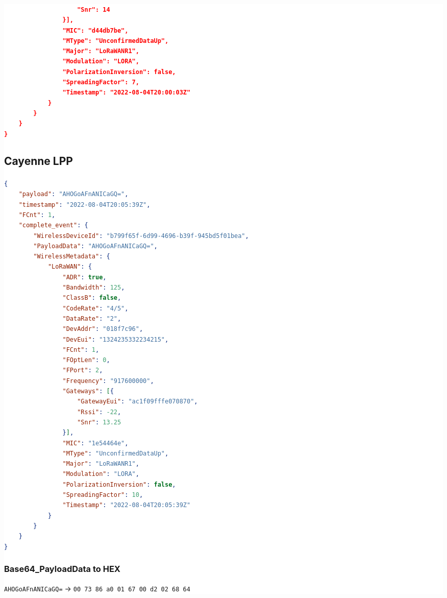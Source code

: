 ```JSON
					"Snr": 14
				}],
				"MIC": "d44db7be",
				"MType": "UnconfirmedDataUp",
				"Major": "LoRaWANR1",
				"Modulation": "LORA",
				"PolarizationInversion": false,
				"SpreadingFactor": 7,
				"Timestamp": "2022-08-04T20:00:03Z"
			}
		}
	}
}
```

## Cayenne LPP
```JSON
{
	"payload": "AHOGoAFnANICaGQ=",
	"timestamp": "2022-08-04T20:05:39Z",
	"FCnt": 1,
	"complete_event": {
		"WirelessDeviceId": "b799f65f-6d99-4696-b39f-945bd5f01bea",
		"PayloadData": "AHOGoAFnANICaGQ=",
		"WirelessMetadata": {
			"LoRaWAN": {
				"ADR": true,
				"Bandwidth": 125,
				"ClassB": false,
				"CodeRate": "4/5",
				"DataRate": "2",
				"DevAddr": "018f7c96",
				"DevEui": "1324235332234215",
				"FCnt": 1,
				"FOptLen": 0,
				"FPort": 2,
				"Frequency": "917600000",
				"Gateways": [{
					"GatewayEui": "ac1f09fffe070870",
					"Rssi": -22,
					"Snr": 13.25
				}],
				"MIC": "1e54464e",
				"MType": "UnconfirmedDataUp",
				"Major": "LoRaWANR1",
				"Modulation": "LORA",
				"PolarizationInversion": false,
				"SpreadingFactor": 10,
				"Timestamp": "2022-08-04T20:05:39Z"
			}
		}
	}
}
```
### Base64_PayloadData to HEX
`AHOGoAFnANICaGQ=` -> `00 73 86 a0 01 67 00 d2 02 68 64`

